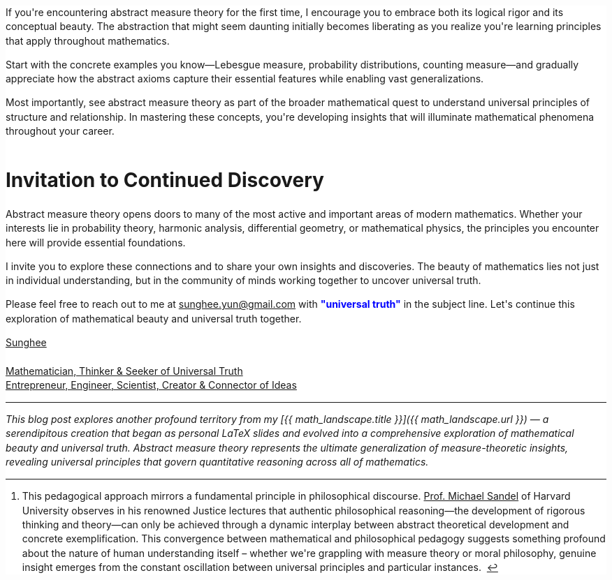 If you're encountering abstract measure theory for the first time, I encourage you to embrace both its logical rigor and its conceptual beauty. The abstraction that might seem daunting initially becomes liberating as you realize you're learning principles that apply throughout mathematics.

Start with the concrete examples you know—Lebesgue measure, probability distributions, counting measure—and gradually appreciate how the abstract axioms capture their essential features while enabling vast generalizations.

Most importantly, see abstract measure theory as part of the broader mathematical quest to understand universal principles of structure and relationship. In mastering these concepts, you're developing insights that will illuminate mathematical phenomena throughout your career.

# Invitation to Continued Discovery

Abstract measure theory opens doors to many of the most active and important areas of modern mathematics. Whether your interests lie in probability theory, harmonic analysis, differential geometry, or mathematical physics, the principles you encounter here will provide essential foundations.

I invite you to explore these connections and to share your own insights and discoveries. The beauty of mathematics lies not just in individual understanding, but in the community of minds working together to uncover universal truth.

Please feel free to reach out to me at [sunghee.yun@gmail.com](mailto:sunghee.yun@gmail.com) with <span style="color: blue;">**"universal truth"**</span> in the subject line. Let's continue this exploration of mathematical beauty and universal truth together.

[Sunghee
<br>
<br>
Mathematician, Thinker &amp; Seeker of Universal Truth
<br>
Entrepreneur, Engineer, Scientist, Creator &amp; Connector of Ideas](/)

---

*This blog post explores another profound territory from my
[{{ math_landscape.title }}]({{ math_landscape.url }})
— a serendipitous creation that began as personal LaTeX slides and evolved
into a comprehensive exploration of mathematical beauty and universal truth.
Abstract measure theory represents the ultimate generalization of measure-theoretic insights,
revealing universal principles that govern quantitative reasoning across all of mathematics.*

<hr>
<ol>
<li id="footnote1">
	This pedagogical approach mirrors a fundamental principle in philosophical discourse.
	<a href="https://en.wikipedia.org/wiki/Michael_Sandel">Prof. Michael Sandel</a> of Harvard University observes
	in his renowned Justice lectures that authentic philosophical reasoning&mdash;the development of rigorous thinking and theory&mdash;can
	only be achieved through a dynamic interplay between abstract theoretical development and concrete exemplification.
	This convergence between mathematical and philosophical pedagogy suggests something profound about the nature of human understanding itself
	&ndash; whether we're grappling with measure theory or moral philosophy, genuine insight emerges from the constant oscillation between universal principles and particular instances.
	&nbsp;<a href="#ref1">↩</a></li>
</ol>
